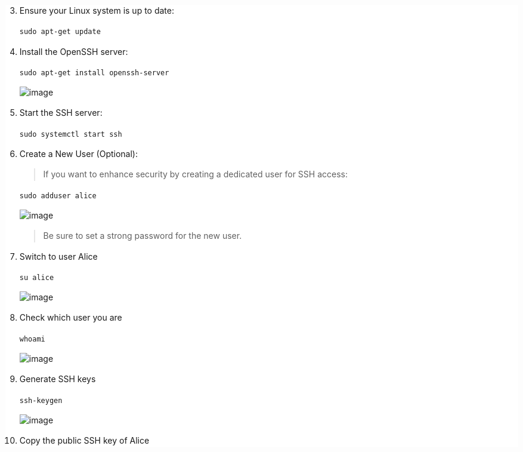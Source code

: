 3. Ensure your Linux system is up to date:

   ```
   sudo apt-get update
   ```

4. Install the OpenSSH server:

   ```
   sudo apt-get install openssh-server
   ```

   <img width="409" alt="image" src="https://github.com/piafernandez/h7-Final-countdown/assets/71267247/7ef3787e-cba6-414c-9f5e-235c98311381">


5. Start the SSH server:

   ```
   sudo systemctl start ssh
   ```

6. Create a New User (Optional):

   > If you want to enhance security by creating a dedicated user for SSH access:

   ```
   sudo adduser alice
   ```

   <img width="377" alt="image" src="https://github.com/piafernandez/h7-Final-countdown/assets/71267247/fb4c8007-1e9f-485c-8355-6a749820e66c">


   > Be sure to set a strong password for the new user.

7. Switch to user Alice

   ```
   su alice
   ```

   <img width="221" alt="image" src="https://github.com/piafernandez/h7-Final-countdown/assets/71267247/8c0b9f84-5144-4215-a447-60ba9a8cb317">


8. Check which user you are

   ```
   whoami
   ```

   <img width="242" alt="image" src="https://github.com/piafernandez/h7-Final-countdown/assets/71267247/e9551de5-8a9d-4e01-af07-e94b0f373c4d">


9. Generate SSH keys

   ```
   ssh-keygen
   ```

   <img width="410" alt="image" src="https://github.com/piafernandez/h7-Final-countdown/assets/71267247/a1f3fa26-5f74-427b-a0da-fceeb7305af7">


10.  Copy the public SSH key of Alice

